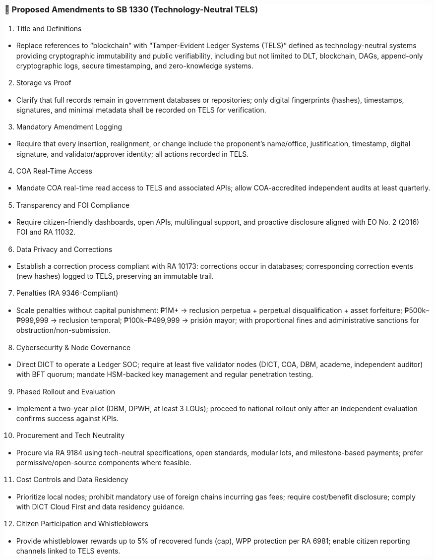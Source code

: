 <a id="proposed-amendments"></a>
### 🧩 Proposed Amendments to SB 1330 (Technology-Neutral TELS)

1) Title and Definitions
- Replace references to “blockchain” with “Tamper-Evident Ledger Systems (TELS)” defined as technology-neutral systems providing cryptographic immutability and public verifiability, including but not limited to DLT, blockchain, DAGs, append-only cryptographic logs, secure timestamping, and zero-knowledge systems.

2) Storage vs Proof
- Clarify that full records remain in government databases or repositories; only digital fingerprints (hashes), timestamps, signatures, and minimal metadata shall be recorded on TELS for verification.

3) Mandatory Amendment Logging
- Require that every insertion, realignment, or change include the proponent’s name/office, justification, timestamp, digital signature, and validator/approver identity; all actions recorded in TELS.

4) COA Real-Time Access
- Mandate COA real-time read access to TELS and associated APIs; allow COA-accredited independent audits at least quarterly.

5) Transparency and FOI Compliance
- Require citizen-friendly dashboards, open APIs, multilingual support, and proactive disclosure aligned with EO No. 2 (2016) FOI and RA 11032.

6) Data Privacy and Corrections
- Establish a correction process compliant with RA 10173: corrections occur in databases; corresponding correction events (new hashes) logged to TELS, preserving an immutable trail.

7) Penalties (RA 9346-Compliant)
- Scale penalties without capital punishment: ₱1M+ → reclusion perpetua + perpetual disqualification + asset forfeiture; ₱500k–₱999,999 → reclusion temporal; ₱100k–₱499,999 → prisión mayor; with proportional fines and administrative sanctions for obstruction/non-submission.

8) Cybersecurity & Node Governance
- Direct DICT to operate a Ledger SOC; require at least five validator nodes (DICT, COA, DBM, academe, independent auditor) with BFT quorum; mandate HSM-backed key management and regular penetration testing.

9) Phased Rollout and Evaluation
- Implement a two-year pilot (DBM, DPWH, at least 3 LGUs); proceed to national rollout only after an independent evaluation confirms success against KPIs.

10) Procurement and Tech Neutrality
- Procure via RA 9184 using tech-neutral specifications, open standards, modular lots, and milestone-based payments; prefer permissive/open-source components where feasible.

11) Cost Controls and Data Residency
- Prioritize local nodes; prohibit mandatory use of foreign chains incurring gas fees; require cost/benefit disclosure; comply with DICT Cloud First and data residency guidance.

12) Citizen Participation and Whistleblowers
- Provide whistleblower rewards up to 5% of recovered funds (cap), WPP protection per RA 6981; enable citizen reporting channels linked to TELS events.
